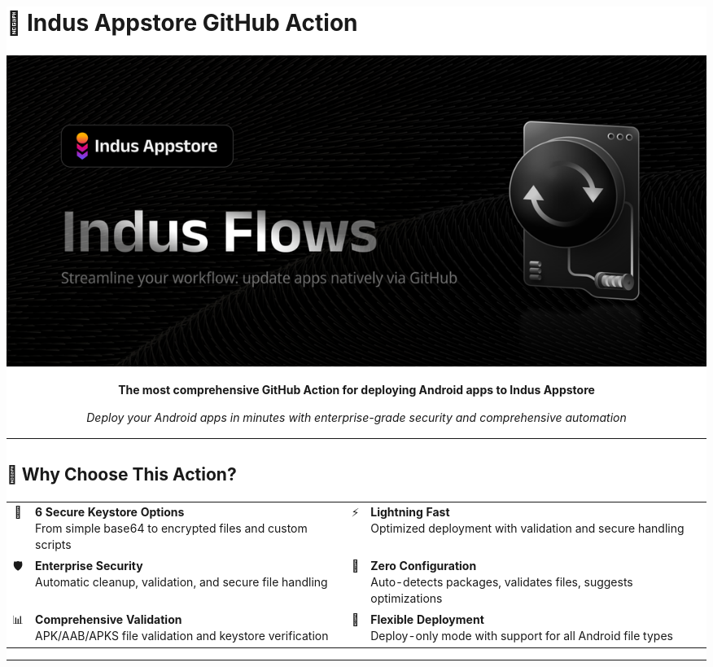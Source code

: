 # 🚀 Indus Appstore GitHub Action

<div align="center">

![Indus Appstore Banner](public/banner.svg)

**The most comprehensive GitHub Action for deploying Android apps to Indus Appstore**

*Deploy your Android apps in minutes with enterprise-grade security and comprehensive automation*

</div>

---

## 🌟 Why Choose This Action?

<table>
  <tr>
    <td align="center">🔐</td>
    <td><strong>6 Secure Keystore Options</strong><br/>From simple base64 to encrypted files and custom scripts</td>
    <td align="center">⚡</td>
    <td><strong>Lightning Fast</strong><br/>Optimized deployment with validation and secure handling</td>
  </tr>
  <tr>
    <td align="center">🛡️</td>
    <td><strong>Enterprise Security</strong><br/>Automatic cleanup, validation, and secure file handling</td>
    <td align="center">🔧</td>
    <td><strong>Zero Configuration</strong><br/>Auto-detects packages, validates files, suggests optimizations</td>
  </tr>
  <tr>
    <td align="center">📊</td>
    <td><strong>Comprehensive Validation</strong><br/>APK/AAB/APKS file validation and keystore verification</td>
    <td align="center">🚀</td>
    <td><strong>Flexible Deployment</strong><br/>Deploy-only mode with support for all Android file types</td>
  </tr>
</table>

---